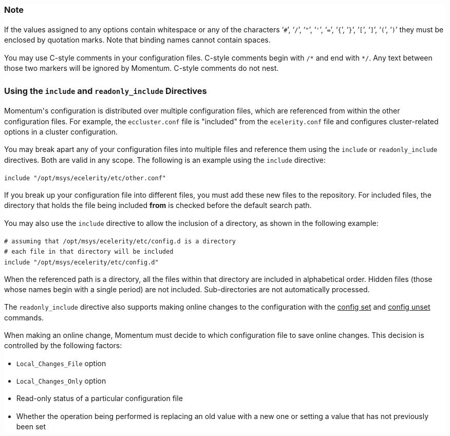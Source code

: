 ### Note

If the values assigned to any options contain whitespace or any of the characters ‘`#`’, ‘`/`’, ‘`"`’, ‘`'`’, ‘`=`’, ‘`{`’, ‘`}`’, ‘`[`’, ‘`]`’, ‘`(`’, ‘`)`’ they must be enclosed by quotation marks. Note that binding names cannot contain spaces.

You may use C-style comments in your configuration files. C-style comments begin with `/*` and end with `*/`. Any text between those two markers will be ignored by Momentum. C-style comments do not nest.

### <a name="conf.files.includes"></a> Using the `include` and `readonly_include` Directives

<a name="idp2457248"></a> 

Momentum's configuration is distributed over multiple configuration files, which are referenced from within the other configuration files. For example, the `eccluster.conf` file is "included" from the `ecelerity.conf` file and configures cluster-related options in a cluster configuration.

You may break apart any of your configuration files into multiple files and reference them using the `include` or `readonly_include` directives. Both are valid in any scope. The following is an example using the `include` directive:

`include "/opt/msys/ecelerity/etc/other.conf"`

If you break up your configuration file into different files, you must add these new files to the repository. For included files, the directory that holds the file being included **from** is checked before the default search path.

You may also use the `include` directive to allow the inclusion of a directory, as shown in the following example:

```
# assuming that /opt/msys/ecelerity/etc/config.d is a directory
# each file in that directory will be included
include "/opt/msys/ecelerity/etc/config.d"
```

When the referenced path is a directory, all the files within that directory are included in alphabetical order. Hidden files (those whose names begin with a single period) are not included. Sub-directories are not automatically processed.

The `readonly_include` directive also supports making online changes to the configuration with the [config set](/momentum/4/console-commands/config) and [config unset](/momentum/4/console-commands/config) commands.

When making an online change, Momentum must decide to which configuration file to save online changes. This decision is controlled by the following factors:

*   `Local_Changes_File` option

*   `Local_Changes_Only` option

*   Read-only status of a particular configuration file

*   Whether the operation being performed is replacing an old value with a new one or setting a value that has not previously been set
